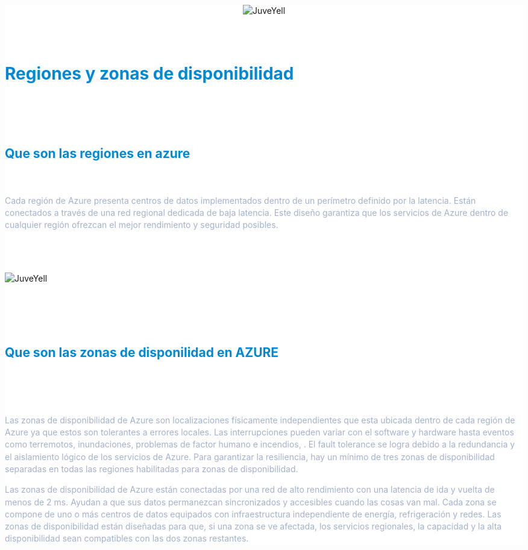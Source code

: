 

<body bgcolor="#141D2B">

<div>
<p style = 'text-align:center;'>
<img src="https://www.svgrepo.com/show/353464/azure.svg" alt="JuveYell" width="300px">
</p>
</div>

<p><br>

<h1> <span style="color:#0089D6"> Regiones y zonas de disponibilidad  </span> 








<p><br>







<h2> <span style="color:#0089D6"> Que son las regiones en azure</span> </h1>

<p><br>

<p style="color:#A4B1CD;">Cada región de Azure presenta centros de datos implementados dentro de un perímetro definido por la latencia. Están conectados a través de una red regional dedicada de baja latencia. Este diseño garantiza que los servicios de Azure dentro de cualquier región ofrezcan el mejor rendimiento y seguridad posibles.</p>


<p><br>
<p><br>

<img src="https://techcrunch.com/wp-content/uploads/2020/10/azure_regions.png" alt="JuveYell" width="1000px">

<p><br>
<p><br>


<h2> <span style="color:#0089D6"> Que son las zonas de disponilidad en AZURE</span> </h1>

<p><br>
<p><br>

<p style="color:#A4B1CD;"> Las zonas de disponibilidad de Azure son localizaciones físicamente independientes que esta ubicada dentro  de cada región de Azure ya que estos son tolerantes a errores locales. Las interrupciones  pueden variar con el  software y hardware hasta eventos como terremotos, inundaciones, problemas de factor humano e incendios, . El fault tolerance se logra debido a la redundancia y el aislamiento lógico de los servicios de Azure. Para garantizar la resiliencia, hay un mínimo de tres zonas de disponibilidad separadas en todas las regiones habilitadas para zonas de disponibilidad.</p>

<p style="color:#A4B1CD;"> Las zonas de disponibilidad de Azure están conectadas por una red de alto rendimiento con una latencia de ida y vuelta de menos de 2 ms. Ayudan a que sus datos permanezcan sincronizados y accesibles cuando las cosas van mal. Cada zona se compone de uno o más centros de datos equipados con infraestructura independiente de energía, refrigeración y redes. Las zonas de disponibilidad están diseñadas para que, si una zona se ve afectada, los servicios regionales, la capacidad y la alta disponibilidad sean compatibles con las dos zonas restantes.</p>
